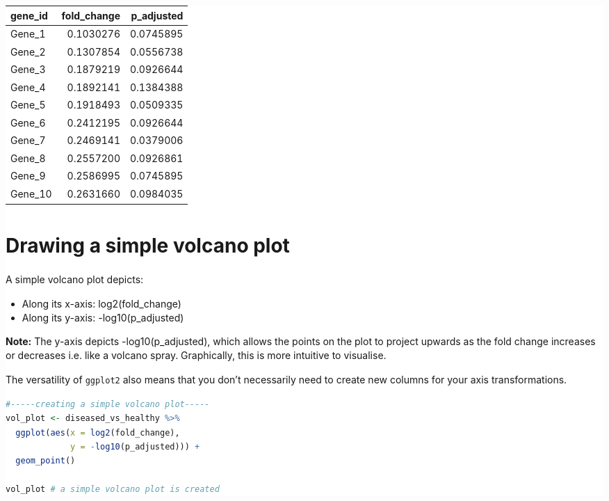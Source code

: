 | gene\_id | fold\_change | p\_adjusted |
|:---------|-------------:|------------:|
| Gene\_1  |    0.1030276 |   0.0745895 |
| Gene\_2  |    0.1307854 |   0.0556738 |
| Gene\_3  |    0.1879219 |   0.0926644 |
| Gene\_4  |    0.1892141 |   0.1384388 |
| Gene\_5  |    0.1918493 |   0.0509335 |
| Gene\_6  |    0.2412195 |   0.0926644 |
| Gene\_7  |    0.2469141 |   0.0379006 |
| Gene\_8  |    0.2557200 |   0.0926861 |
| Gene\_9  |    0.2586995 |   0.0745895 |
| Gene\_10 |    0.2631660 |   0.0984035 |

# Drawing a simple volcano plot

A simple volcano plot depicts:

-   Along its x-axis: log2(fold\_change)  
-   Along its y-axis: -log10(p\_adjusted)

**Note:** The y-axis depicts -log10(p\_adjusted), which allows the
points on the plot to project upwards as the fold change increases or
decreases i.e. like a volcano spray. Graphically, this is more intuitive
to visualise.

The versatility of `ggplot2` also means that you don’t necessarily need
to create new columns for your axis transformations.

``` r
#-----creating a simple volcano plot-----
vol_plot <- diseased_vs_healthy %>%
  ggplot(aes(x = log2(fold_change),
             y = -log10(p_adjusted))) + 
  geom_point() 

vol_plot # a simple volcano plot is created
```
